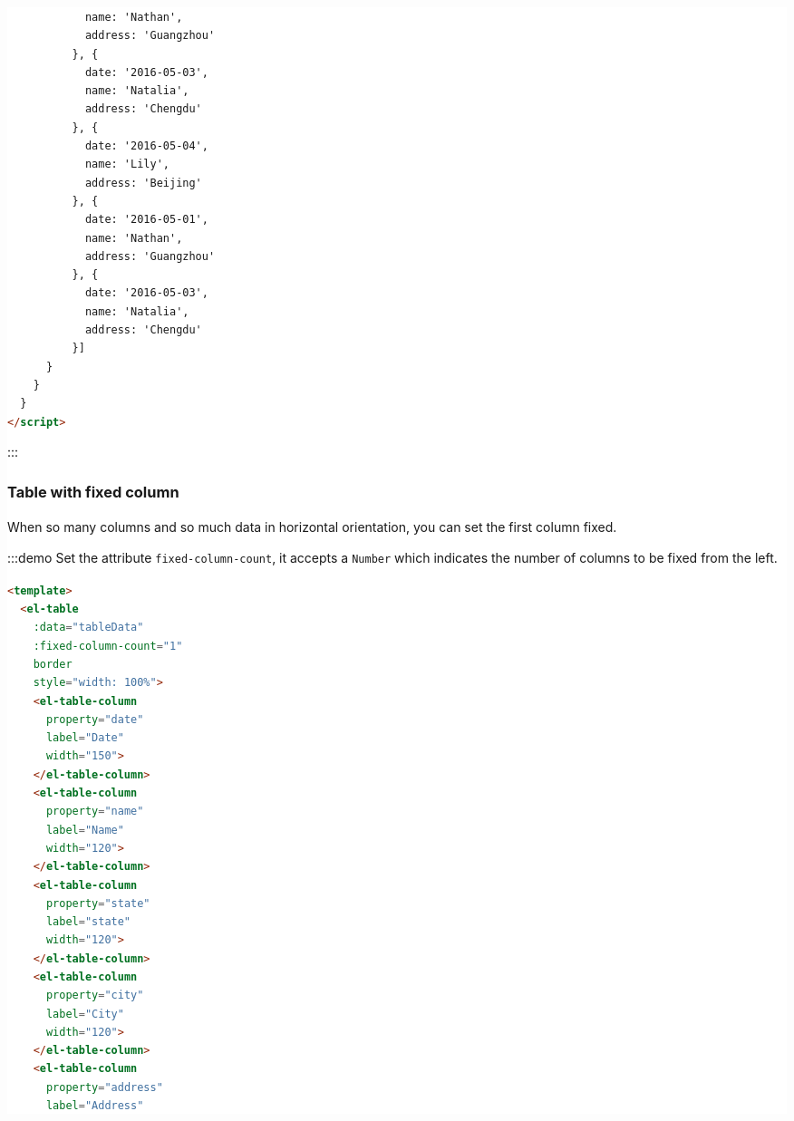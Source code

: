```html
            name: 'Nathan',
            address: 'Guangzhou'
          }, {
            date: '2016-05-03',
            name: 'Natalia',
            address: 'Chengdu'
          }, {
            date: '2016-05-04',
            name: 'Lily',
            address: 'Beijing'
          }, {
            date: '2016-05-01',
            name: 'Nathan',
            address: 'Guangzhou'
          }, {
            date: '2016-05-03',
            name: 'Natalia',
            address: 'Chengdu'
          }]
      }
    }
  }
</script>
```
:::

### Table with fixed column 

When so many columns and so much data in horizontal orientation, you can set the first column fixed.

:::demo 
Set the attribute `fixed-column-count`, it accepts a `Number` which indicates the number of columns to be fixed from the left.
```html
<template>
  <el-table
    :data="tableData"
    :fixed-column-count="1"
    border
    style="width: 100%">
    <el-table-column
      property="date"
      label="Date"
      width="150">
    </el-table-column>
    <el-table-column
      property="name"
      label="Name"
      width="120">
    </el-table-column>
    <el-table-column
      property="state"
      label="state"
      width="120">
    </el-table-column>
    <el-table-column
      property="city"
      label="City"
      width="120">
    </el-table-column>
    <el-table-column
      property="address"
      label="Address"
```